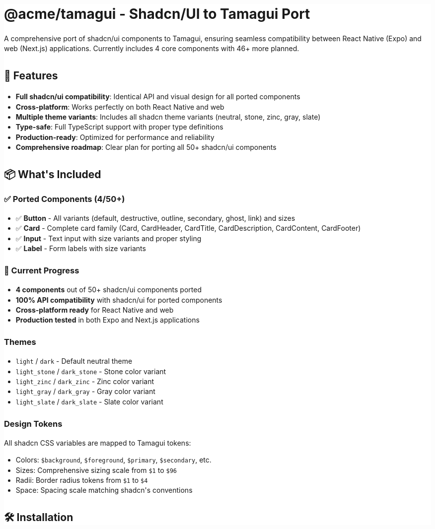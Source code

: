 # @acme/tamagui - Shadcn/UI to Tamagui Port

A comprehensive port of shadcn/ui components to Tamagui, ensuring seamless compatibility between React Native (Expo) and web (Next.js) applications. Currently includes 4 core components with 46+ more planned.

## 🚀 Features

- **Full shadcn/ui compatibility**: Identical API and visual design for all ported components
- **Cross-platform**: Works perfectly on both React Native and web
- **Multiple theme variants**: Includes all shadcn theme variants (neutral, stone, zinc, gray, slate)
- **Type-safe**: Full TypeScript support with proper type definitions
- **Production-ready**: Optimized for performance and reliability
- **Comprehensive roadmap**: Clear plan for porting all 50+ shadcn/ui components

## 📦 What's Included

### ✅ Ported Components (4/50+)

- ✅ **Button** - All variants (default, destructive, outline, secondary, ghost, link) and sizes
- ✅ **Card** - Complete card family (Card, CardHeader, CardTitle, CardDescription, CardContent, CardFooter)
- ✅ **Input** - Text input with size variants and proper styling
- ✅ **Label** - Form labels with size variants

### 🎯 Current Progress

- **4 components** out of 50+ shadcn/ui components ported
- **100% API compatibility** with shadcn/ui for ported components
- **Cross-platform ready** for React Native and web
- **Production tested** in both Expo and Next.js applications

### Themes

- `light` / `dark` - Default neutral theme
- `light_stone` / `dark_stone` - Stone color variant
- `light_zinc` / `dark_zinc` - Zinc color variant
- `light_gray` / `dark_gray` - Gray color variant
- `light_slate` / `dark_slate` - Slate color variant

### Design Tokens

All shadcn CSS variables are mapped to Tamagui tokens:

- Colors: `$background`, `$foreground`, `$primary`, `$secondary`, etc.
- Sizes: Comprehensive sizing scale from `$1` to `$96`
- Radii: Border radius tokens from `$1` to `$4`
- Space: Spacing scale matching shadcn's conventions

## 🛠 Installation
